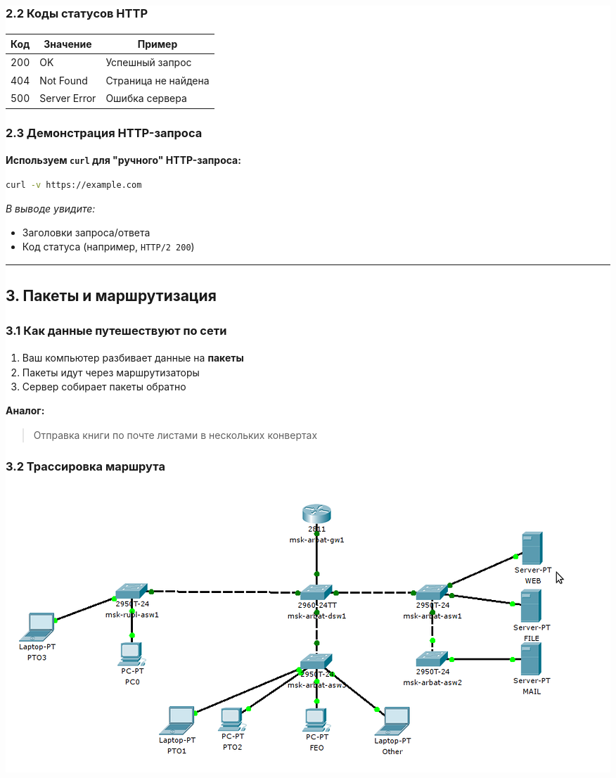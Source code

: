 ### **2.2 Коды статусов HTTP**

| **Код** | **Значение** | Пример                         |
| ---------------- | -------------------------- | ------------------------------------ |
| 200              | OK                         | Успешный запрос        |
| 404              | Not Found                  | Страница не найдена |
| 500              | Server Error               | Ошибка сервера          |

### **2.3 Демонстрация HTTP-запроса**

**Используем `curl` для "ручного" HTTP-запроса:**

```bash
curl -v https://example.com
```

*В выводе увидите:*

- Заголовки запроса/ответа
- Код статуса (например, `HTTP/2 200`)

---

## **3. Пакеты и маршрутизация**

### **3.1 Как данные путешествуют по сети**

1. Ваш компьютер разбивает данные на **пакеты**
2. Пакеты идут через маршрутизаторы
3. Сервер собирает пакеты обратно

**Аналог:**

> Отправка книги по почте листами в нескольких конвертах

### **3.2 Трассировка маршрута**

![1753179194255](image/1753179194255.png)
